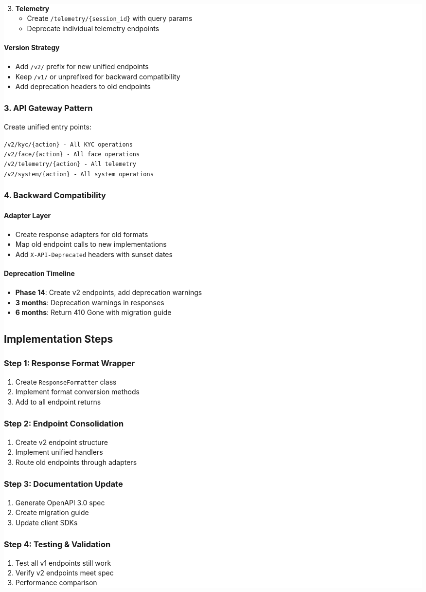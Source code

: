 3. **Telemetry**
   - Create `/telemetry/{session_id}` with query params
   - Deprecate individual telemetry endpoints

#### Version Strategy
- Add `/v2/` prefix for new unified endpoints
- Keep `/v1/` or unprefixed for backward compatibility
- Add deprecation headers to old endpoints

### 3. API Gateway Pattern

Create unified entry points:
```
/v2/kyc/{action} - All KYC operations
/v2/face/{action} - All face operations
/v2/telemetry/{action} - All telemetry
/v2/system/{action} - All system operations
```

### 4. Backward Compatibility

#### Adapter Layer
- Create response adapters for old formats
- Map old endpoint calls to new implementations
- Add `X-API-Deprecated` headers with sunset dates

#### Deprecation Timeline
- **Phase 14**: Create v2 endpoints, add deprecation warnings
- **3 months**: Deprecation warnings in responses
- **6 months**: Return 410 Gone with migration guide

## Implementation Steps

### Step 1: Response Format Wrapper
1. Create `ResponseFormatter` class
2. Implement format conversion methods
3. Add to all endpoint returns

### Step 2: Endpoint Consolidation
1. Create v2 endpoint structure
2. Implement unified handlers
3. Route old endpoints through adapters

### Step 3: Documentation Update
1. Generate OpenAPI 3.0 spec
2. Create migration guide
3. Update client SDKs

### Step 4: Testing & Validation
1. Test all v1 endpoints still work
2. Verify v2 endpoints meet spec
3. Performance comparison
